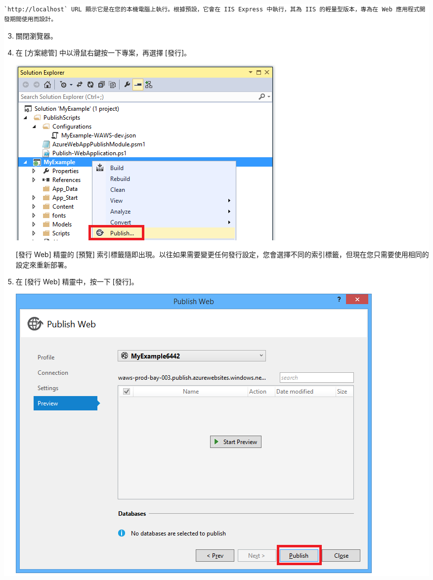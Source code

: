     `http://localhost` URL 顯示它是在您的本機電腦上執行。根據預設，它會在 IIS Express 中執行，其為 IIS 的輕量型版本，專為在 Web 應用程式開發期間使用而設計。

3.  關閉瀏覽器。

4.  在 \[方案總管\] 中以滑鼠右鍵按一下專案，再選擇 [發行]。

    ![Chooose Publish](./media/web-sites-dotnet-get-started-vs2013/choosepublish.png)

    [發行 Web] 精靈的 [預覽] 索引標籤隨即出現。以往如果需要變更任何發行設定，您會選擇不同的索引標籤，但現在您只需要使用相同的設定來重新部署。

5.  在 [發行 Web] 精靈中，按一下 [發行]。

    ![Click Publish](./media/web-sites-dotnet-get-started-vs2013/clickpublish.png)


  [Visual Studio 2013]: /zh-tw/develop/net/tutorials/get-started/ "Visual Studio 2013"
  [Visual Studio 2012]: /zh-tw/develop/net/tutorials/get-started-vs2012/ "Visual Studio 2012"
  [免費申請 Azure 帳戶]: /zh-tw/pricing/free-trial/?WT.mc_id=A261C142F
  [啟用 MSDN 訂戶權益]: /zh-tw/pricing/member-offers/msdn-benefits-details/?WT.mc_id=A261C142F
  [設定開發環境]: #set-up-the-development-environment
  [在 Visual Studio 中建立 ASP.NET Web 應用程式]: #create-an-aspnet-web-application
  [將應用程式部署至 Azure]: #deploy-the-application-to-azure
  [進行變更並重新部署]: #make-a-change-and-redeploy
  [在管理入口網站中監控及管理網站]: #monitor-and-manage-the-site-in-the-management-portal
  [後續步驟]: #next-steps
  [install-sdk-2013-only]: ../includes/install-sdk-2013-only.md
  [MVC 和 Web Form]: http://www.asp.net/get-started/websites
   [延遲]: http://www.bing.com/search?q=web%20latency%20introduction&qs=n&form=QBRE&pq=web%20latency%20introduction&sc=1-24&sp=-1&sk=&cvid=eefff99dfc864d25a75a83740f1e0090
  [Azure 管理入口網站]: /zh-tw/services/management-portal/
  [設定]: /zh-tw/documentation/articles/web-sites-configure//
  [WebSockets]: /blog/2013/11/14/introduction-to-websockets-on-windows-azure-web-sites/
  [診斷記錄]: /zh-tw/documentation/articles/web-sites-enable-diagnostic-log/
  [連接字串值]: /blog/2013/07/17/windows-azure-web-sites-how-application-strings-and-connection-strings-work/
   [調整]: /zh-tw/documentation/articles/web-sites-scale/
  [Azure 預覽入口網站]: /zh-tw/overview/preview-portal/
  [來源控制系統]: http://www.asp.net/aspnet/overview/developing-apps-with-windows-azure/building-real-world-cloud-apps-with-windows-azure/source-control
  [自動化部署]: http://www.asp.net/aspnet/overview/developing-apps-with-windows-azure/building-real-world-cloud-apps-with-windows-azure/continuous-integration-and-continuous-delivery
  [如何部署 Azure 網站]: /zh-tw/documentation/articles/web-sites-deploy/"
  [自動化各個項目 (使用 Azure 建置真實世界的雲端應用程式)]: http://www.asp.net/aspnet/overview/developing-apps-with-windows-azure/building-real-world-cloud-apps-with-windows-azure/automate-everything
  [在 Visual Studio 中疑難排解 Azure 網站]: /zh-tw/develop/net/tutorials/troubleshoot-web-sites-in-visual-studio/
  [將使用成員資格、OAuth 和 SQL Database 的安全 ASP.NET MVC 應用程式部署至 Azure 網站]: /zh-tw/develop/net/tutorials/web-site-with-sql-database/
  [設定 Azure 網站的自訂網域名稱]: /zh-tw/documentation/articles/web-sites-custom-domain-name/
  [對 Azure 網站啟用 HTTPS]: http://azure.microsoft.com/zh-tw/documentation/articles/web-sites-configure-ssl-certificate/
  [如何設定網站]: http://azure.microsoft.com/zh-tw/documentation/articles/web-sites-configure/
  [ASP.NET SignalR]: http://www.asp.net/signalr
  [在 Windows Azure 網站中使用 SignalR]: http://www.asp.net/signalr/overview/signalr-20/getting-started-with-signalr-20/using-signalr-with-windows-azure-web-sites
  [Azure 執行模型]: /zh-tw/develop/net/fundamentals/compute/
  [Azure 網站、雲端服務和 VM：使用時機]: /zh-tw/manage/services/web-sites/choose-web-app-service/